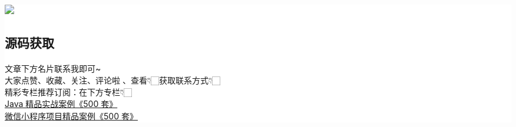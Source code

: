 ![](https://img-blog.csdnimg.cn/e669796cc82e47aa8cd0b080fcfc5062.png)

源码获取
----

文章下方名片联系我即可~  
大家点赞、收藏、关注、评论啦 、查看👇🏻获取联系方式👇🏻  
精彩专栏推荐订阅：在下方专栏👇🏻  
[Java 精品实战案例《500 套》](https://blog.csdn.net/qq_45714272/category_12425219.html?spm=1001.2014.3001.5482)  
[微信小程序项目精品案例《500 套》](https://blog.csdn.net/qq_45714272/category_12425220.html?spm=1001.2014.3001.5482)